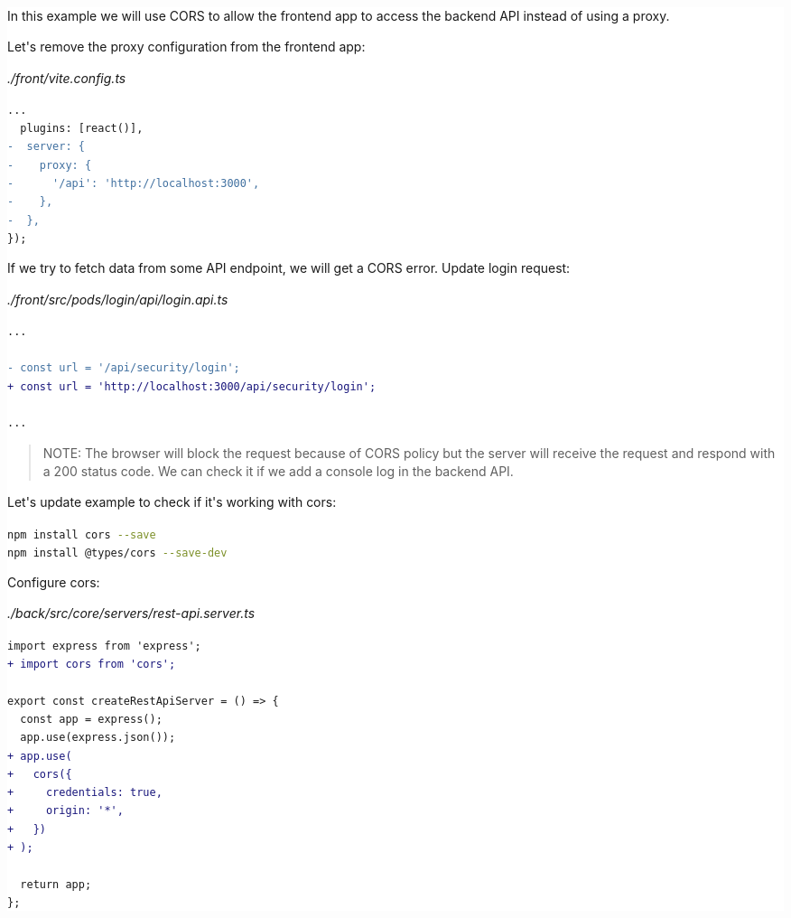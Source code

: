 In this example we will use CORS to allow the frontend app to access the backend API instead of using a proxy.

Let's remove the proxy configuration from the frontend app:

_./front/vite.config.ts_

```diff
...
  plugins: [react()],
-  server: {
-    proxy: {
-      '/api': 'http://localhost:3000',
-    },
-  },
});

```

If we try to fetch data from some API endpoint, we will get a CORS error. Update login request:

_./front/src/pods/login/api/login.api.ts_

```diff
...

- const url = '/api/security/login';
+ const url = 'http://localhost:3000/api/security/login';

...

```

> NOTE: The browser will block the request because of CORS policy but the server will receive the request and respond with a 200 status code. We can check it if we add a console log in the backend API.

Let's update example to check if it's working with cors:

```bash
npm install cors --save
npm install @types/cors --save-dev
```

Configure cors:

_./back/src/core/servers/rest-api.server.ts_

```diff
import express from 'express';
+ import cors from 'cors';

export const createRestApiServer = () => {
  const app = express();
  app.use(express.json());
+ app.use(
+   cors({
+     credentials: true,
+     origin: '*',
+   })
+ );

  return app;
};

```
